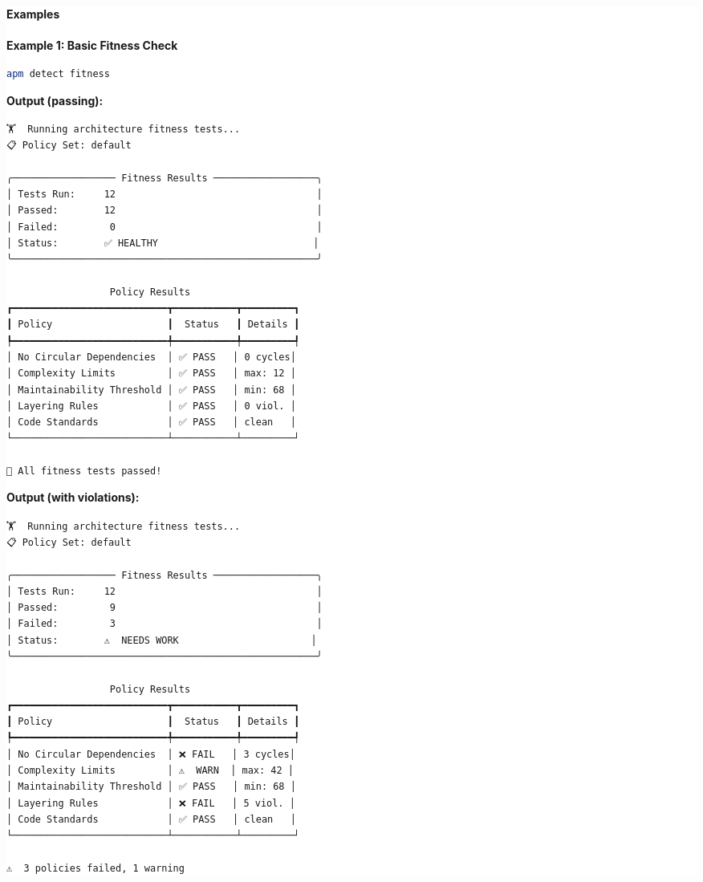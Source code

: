 #### Examples

**Example 1: Basic Fitness Check**
```bash
apm detect fitness
```

**Output (passing):**
```
🏋️  Running architecture fitness tests...
📋 Policy Set: default

╭────────────────── Fitness Results ──────────────────╮
│ Tests Run:     12                                   │
│ Passed:        12                                   │
│ Failed:         0                                   │
│ Status:        ✅ HEALTHY                           │
╰─────────────────────────────────────────────────────╯

                  Policy Results
┏━━━━━━━━━━━━━━━━━━━━━━━━━━━┳━━━━━━━━━━━┳━━━━━━━━━┓
┃ Policy                    ┃  Status   ┃ Details ┃
┡━━━━━━━━━━━━━━━━━━━━━━━━━━━╇━━━━━━━━━━━╇━━━━━━━━━┩
│ No Circular Dependencies  │ ✅ PASS   │ 0 cycles│
│ Complexity Limits         │ ✅ PASS   │ max: 12 │
│ Maintainability Threshold │ ✅ PASS   │ min: 68 │
│ Layering Rules            │ ✅ PASS   │ 0 viol. │
│ Code Standards            │ ✅ PASS   │ clean   │
└───────────────────────────┴───────────┴─────────┘

🎉 All fitness tests passed!
```

**Output (with violations):**
```
🏋️  Running architecture fitness tests...
📋 Policy Set: default

╭────────────────── Fitness Results ──────────────────╮
│ Tests Run:     12                                   │
│ Passed:         9                                   │
│ Failed:         3                                   │
│ Status:        ⚠️  NEEDS WORK                       │
╰─────────────────────────────────────────────────────╯

                  Policy Results
┏━━━━━━━━━━━━━━━━━━━━━━━━━━━┳━━━━━━━━━━━┳━━━━━━━━━┓
┃ Policy                    ┃  Status   ┃ Details ┃
┡━━━━━━━━━━━━━━━━━━━━━━━━━━━╇━━━━━━━━━━━╇━━━━━━━━━┩
│ No Circular Dependencies  │ ❌ FAIL   │ 3 cycles│
│ Complexity Limits         │ ⚠️  WARN  │ max: 42 │
│ Maintainability Threshold │ ✅ PASS   │ min: 68 │
│ Layering Rules            │ ❌ FAIL   │ 5 viol. │
│ Code Standards            │ ✅ PASS   │ clean   │
└───────────────────────────┴───────────┴─────────┘

⚠️  3 policies failed, 1 warning
```
